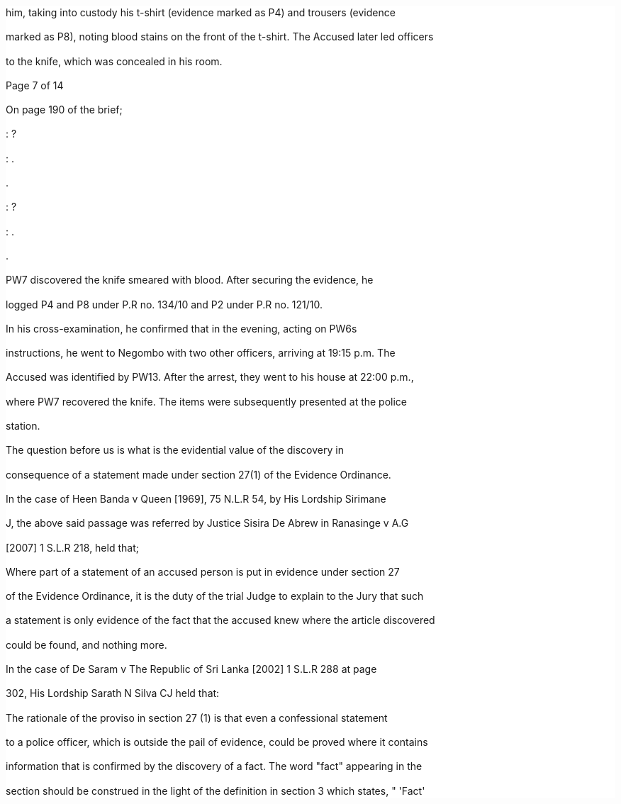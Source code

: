 him, taking into custody his t-shirt (evidence marked as P4) and trousers (evidence

marked as P8), noting blood stains on the front of the t-shirt. The Accused later led officers

to the knife, which was concealed in his room.

Page 7 of 14

On page 190 of the brief;

: ?

: .

.

: ?

: .

.

PW7 discovered the knife smeared with blood. After securing the evidence, he

logged P4 and P8 under P.R no. 134/10 and P2 under P.R no. 121/10.

In his cross-examination, he confirmed that in the evening, acting on PW6s

instructions, he went to Negombo with two other officers, arriving at 19:15 p.m. The

Accused was identified by PW13. After the arrest, they went to his house at 22:00 p.m.,

where PW7 recovered the knife. The items were subsequently presented at the police

station.

The question before us is what is the evidential value of the discovery in

consequence of a statement made under section 27(1) of the Evidence Ordinance.

In the case of Heen Banda v Queen [1969], 75 N.L.R 54, by His Lordship Sirimane

J, the above said passage was referred by Justice Sisira De Abrew in Ranasinge v A.G

[2007] 1 S.L.R 218, held that;

Where part of a statement of an accused person is put in evidence under section 27

of the Evidence Ordinance, it is the duty of the trial Judge to explain to the Jury that such

a statement is only evidence of the fact that the accused knew where the article discovered

could be found, and nothing more.

In the case of De Saram v The Republic of Sri Lanka [2002] 1 S.L.R 288 at page

302, His Lordship Sarath N Silva CJ held that:

The rationale of the proviso in section 27 (1) is that even a confessional statement

to a police officer, which is outside the pail of evidence, could be proved where it contains

information that is confirmed by the discovery of a fact. The word "fact" appearing in the

section should be construed in the light of the definition in section 3 which states, " 'Fact'
